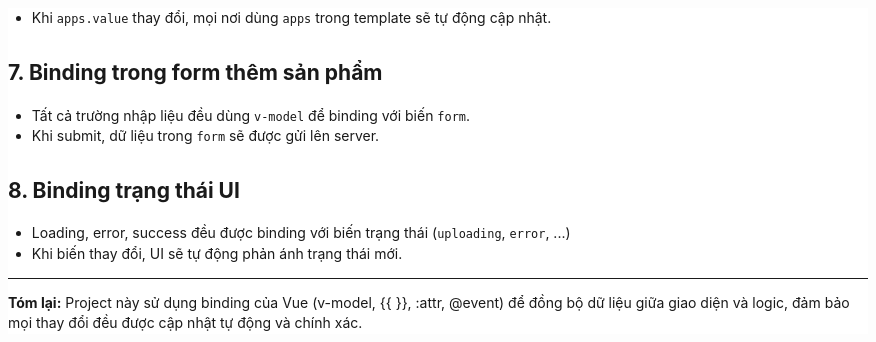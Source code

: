 - Khi `apps.value` thay đổi, mọi nơi dùng `apps` trong template sẽ tự động cập nhật.

## 7. Binding trong form thêm sản phẩm

- Tất cả trường nhập liệu đều dùng `v-model` để binding với biến `form`.
- Khi submit, dữ liệu trong `form` sẽ được gửi lên server.

## 8. Binding trạng thái UI

- Loading, error, success đều được binding với biến trạng thái (`uploading`, `error`, ...)
- Khi biến thay đổi, UI sẽ tự động phản ánh trạng thái mới.

---

**Tóm lại:**
Project này sử dụng binding của Vue (v-model, {{ }}, :attr, @event) để đồng bộ dữ liệu giữa giao diện và logic, đảm bảo mọi thay đổi đều được cập nhật tự động và chính xác.
